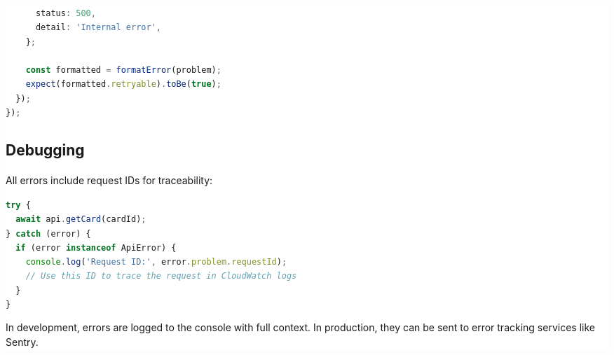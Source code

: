 ```typescript
      status: 500,
      detail: 'Internal error',
    };

    const formatted = formatError(problem);
    expect(formatted.retryable).toBe(true);
  });
});
```

## Debugging

All errors include request IDs for traceability:

```typescript
try {
  await api.getCard(cardId);
} catch (error) {
  if (error instanceof ApiError) {
    console.log('Request ID:', error.problem.requestId);
    // Use this ID to trace the request in CloudWatch logs
  }
}
```

In development, errors are logged to the console with full context. In production, they can be sent to error tracking services like Sentry.
